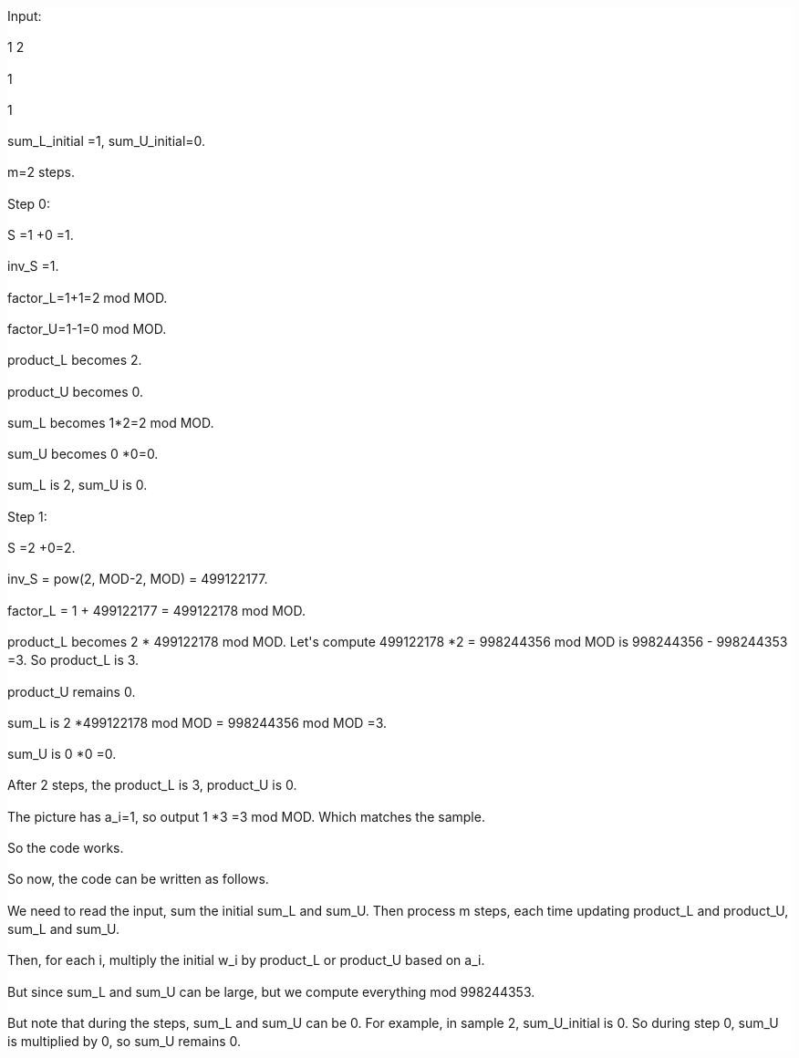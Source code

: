 Input:

1 2

1

1

sum_L_initial =1, sum_U_initial=0.

m=2 steps.

Step 0:

S =1 +0 =1.

inv_S =1.

factor_L=1+1=2 mod MOD.

factor_U=1-1=0 mod MOD.

product_L becomes 2.

product_U becomes 0.

sum_L becomes 1*2=2 mod MOD.

sum_U becomes 0 *0=0.

sum_L is 2, sum_U is 0.

Step 1:

S =2 +0=2.

inv_S = pow(2, MOD-2, MOD) = 499122177.

factor_L = 1 + 499122177 = 499122178 mod MOD.

product_L becomes 2 * 499122178 mod MOD. Let's compute 499122178 *2 = 998244356 mod MOD is 998244356 - 998244353 =3. So product_L is 3.

product_U remains 0.

sum_L is 2 *499122178 mod MOD = 998244356 mod MOD =3.

sum_U is 0 *0 =0.

After 2 steps, the product_L is 3, product_U is 0.

The picture has a_i=1, so output 1 *3 =3 mod MOD. Which matches the sample.

So the code works.

So now, the code can be written as follows.

We need to read the input, sum the initial sum_L and sum_U. Then process m steps, each time updating product_L and product_U, sum_L and sum_U.

Then, for each i, multiply the initial w_i by product_L or product_U based on a_i.

But since sum_L and sum_U can be large, but we compute everything mod 998244353.

But note that during the steps, sum_L and sum_U can be 0. For example, in sample 2, sum_U_initial is 0. So during step 0, sum_U is multiplied by 0, so sum_U remains 0.
